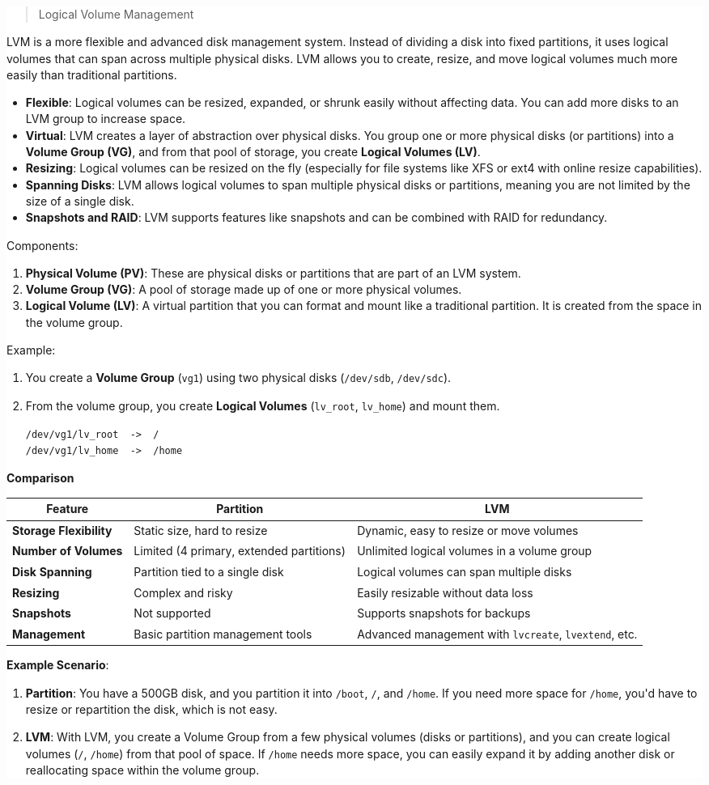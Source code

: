 >  Logical Volume Management

LVM is a more flexible and advanced disk management system. Instead of dividing a disk into fixed partitions, it uses logical volumes that can span across multiple physical disks. LVM allows you to create, resize, and move logical volumes much more easily than traditional partitions.

- **Flexible**: Logical volumes can be resized, expanded, or shrunk easily without affecting data. You can add more disks to an LVM group to increase space.
- **Virtual**: LVM creates a layer of abstraction over physical disks. You group one or more physical disks (or partitions) into a **Volume Group (VG)**, and from that pool of storage, you create **Logical Volumes (LV)**.
- **Resizing**: Logical volumes can be resized on the fly (especially for file systems like XFS or ext4 with online resize capabilities).
- **Spanning Disks**: LVM allows logical volumes to span multiple physical disks or partitions, meaning you are not limited by the size of a single disk.
- **Snapshots and RAID**: LVM supports features like snapshots and can be combined with RAID for redundancy.

Components:

1. **Physical Volume (PV)**: These are physical disks or partitions that are part of an LVM system.
2. **Volume Group (VG)**: A pool of storage made up of one or more physical volumes.
3. **Logical Volume (LV)**: A virtual partition that you can format and mount like a traditional partition. It is created from the space in the volume group.

Example:

1. You create a **Volume Group** (`vg1`) using two physical disks (`/dev/sdb`, `/dev/sdc`).
2. From the volume group, you create **Logical Volumes** (`lv_root`, `lv_home`) and mount them.
   
   ```
   /dev/vg1/lv_root  ->  /
   /dev/vg1/lv_home  ->  /home
   ```

**Comparison**

| Feature                 | Partition                                | LVM                                                   |
| ----------------------- | ---------------------------------------- | ----------------------------------------------------- |
| **Storage Flexibility** | Static size, hard to resize              | Dynamic, easy to resize or move volumes               |
| **Number of Volumes**   | Limited (4 primary, extended partitions) | Unlimited logical volumes in a volume group           |
| **Disk Spanning**       | Partition tied to a single disk          | Logical volumes can span multiple disks               |
| **Resizing**            | Complex and risky                        | Easily resizable without data loss                    |
| **Snapshots**           | Not supported                            | Supports snapshots for backups                        |
| **Management**          | Basic partition management tools         | Advanced management with `lvcreate`, `lvextend`, etc. |

**Example Scenario**:

1. **Partition**: You have a 500GB disk, and you partition it into `/boot`, `/`, and `/home`. If you need more space for `/home`, you'd have to resize or repartition the disk, which is not easy.

2. **LVM**: With LVM, you create a Volume Group from a few physical volumes (disks or partitions), and you can create logical volumes (`/`, `/home`) from that pool of space. If `/home` needs more space, you can easily expand it by adding another disk or reallocating space within the volume group.
